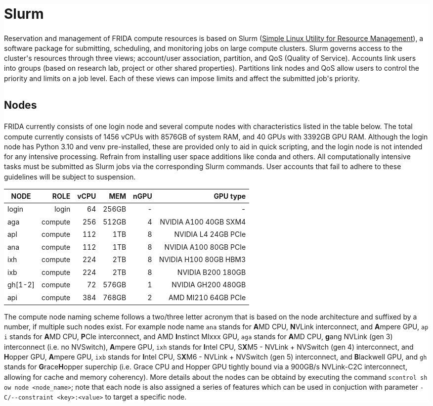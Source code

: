 # Slurm

Reservation and management of FRIDA compute resources is based on Slurm ([Simple Linux Utility for Resource Management](https://slurm.schedmd.com/)), a software package for submitting, scheduling, and monitoring jobs on large compute clusters. Slurm governs access to the cluster's resources through three views; account/user association, partition, and QoS (Quality of Service). Accounts link users into groups (based on research lab, project or other shared properties). Partitions link nodes and QoS allow users to control the priority and limits on a job level. Each of these views can impose limits and affect the submitted job's priority.

## Nodes

FRIDA currently consists of one login node and several compute nodes with characteristics listed in the table below. The total compute currently consists of 1456 vCPUs with 8576GB of system RAM, and 40 GPUs with 3392GB GPU RAM. Although the login node has Python 3.10 and venv pre-installed, these are provided only to aid in quick scripting, and the login node is not intended for any intensive processing. Refrain from installing user space additions like conda and others. All computationally intensive tasks must be submitted as Slurm jobs via the corresponding Slurm commands. User accounts that fail to adhere to these guidelines will be subject to suspension.

| NODE       | ROLE    | vCPU | MEM   | nGPU | GPU type                |
|------------|--------:|-----:|------:|-----:|------------------------:|
| login      | login   |   64 | 256GB |    - |                       - |
| aga        | compute |  256 | 512GB |    4 | NVIDIA A100 40GB SXM4   |
| apl        | compute |  112 |   1TB |    8 | NVIDIA L4 24GB PCIe     |
| ana        | compute |  112 |   1TB |    8 | NVIDIA A100 80GB PCIe   |
| ixh        | compute |  224 |   2TB |    8 | NVIDIA H100 80GB HBM3   |
| ixb        | compute |  224 |   2TB |    8 | NVIDIA B200 180GB       |
| gh[1-2]    | compute |   72 | 576GB |    1 | NVIDIA GH200 480GB      |
| api        | compute |  384 | 768GB |    2 | AMD MI210 64GB PCIe     |



The compute node naming scheme follows a two/three letter acronym that is based on the node architecture and suffixed by a number, if multiple such nodes exist. For example node name `ana` stands for **A**MD CPU, **N**VLink interconnect, and **A**mpere GPU, `api` stands for **A**MD CPU, **P**CIe interconnect, and AMD **I**nstinct MIxxx GPU, `aga` stands for **A**MD CPU, **g**ang NVLink (gen 3) interconnect (i.e. no NVSwitch), **A**mpere GPU, `ixh` stands for **I**ntel CPU, S**X**M5 - NVLink + NVSwitch (gen 4) interconnect, and **H**opper GPU, **A**mpere GPU, `ixb` stands for **I**ntel CPU, S**X**M6 - NVLink + NVSwitch (gen 5) interconnect, and **B**lackwell GPU, and `gh` stands for **G**race**H**opper superchip (i.e. Grace CPU and Hopper GPU tightly bound via a 900GB/s NVLink-C2C interconnect, allowing for cache and memory coherency). More details about the nodes can be obtaind by executing the command `scontrol show node <node_name>`; note that each node is also assigned a series of features which can be used in conjuction with parameter `-C/--constraint <key>:<value>` to target a specific node.
